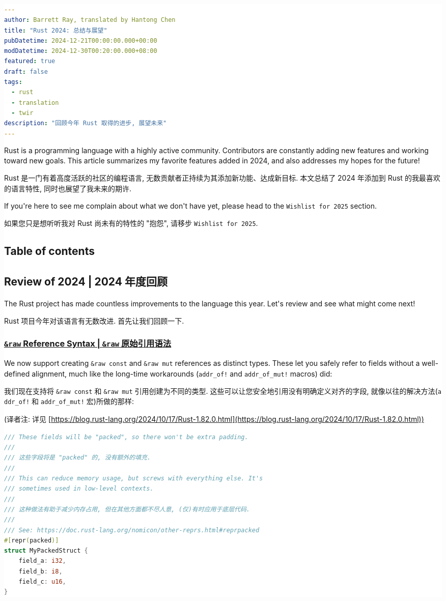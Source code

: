 ```yaml
---
author: Barrett Ray, translated by Hantong Chen
title: "Rust 2024: 总结与展望"
pubDatetime: 2024-12-21T00:00:00.000+00:00
modDatetime: 2024-12-30T00:20:00.000+08:00
featured: true
draft: false
tags:
  - rust
  - translation
  - twir
description: "回顾今年 Rust 取得的进步, 展望未来"
---
```


Rust is a programming language with a highly active community. Contributors are constantly adding new features and working toward new goals. This article summarizes my favorite features added in 2024, and also addresses my hopes for the future!

Rust 是一门有着高度活跃的社区的编程语言, 无数贡献者正持续为其添加新功能、达成新目标. 本文总结了 2024 年添加到 Rust 的我最喜欢的语言特性, 同时也展望了我未来的期许.

If you're here to see me complain about what we don't have yet, please head to the `Wishlist for 2025` section.

如果您只是想听听我对 Rust 尚未有的特性的 "抱怨", 请移步 `Wishlist for 2025`.

## Table of contents

## Review of 2024 | 2024 年度回顾

The Rust project has made countless improvements to the language this year. Let's review and see what might come next!

Rust 项目今年对该语言有无数改进. 首先让我们回顾一下.

### [`&raw` Reference Syntax | `&raw` 原始引用语法](https://blog.rust-lang.org/2024/10/17/Rust-1.82.0.html#native-syntax-for-creating-a-raw-pointer)

We now support creating `&raw const` and `&raw mut` references as distinct types. These let you safely refer to fields without a well-defined alignment, much like the long-time workarounds (`addr_of!` and `addr_of_mut!` macros) did:

我们现在支持将 `&raw const` 和 `&raw mut` 引用创建为不同的类型. 这些可以让您安全地引用没有明确定义对齐的字段, 就像以往的解决方法(`addr_of!` 和 `addr_of_mut!` 宏)所做的那样:

(译者注: 详见 [https://blog.rust-lang.org/2024/10/17/Rust-1.82.0.html](https://blog.rust-lang.org/2024/10/17/Rust-1.82.0.html))

```rust
/// These fields will be "packed", so there won't be extra padding.
/// 
/// 这些字段将是 "packed" 的, 没有额外的填充.
///
/// This can reduce memory usage, but screws with everything else. It's
/// sometimes used in low-level contexts.
///
/// 这种做法有助于减少内存占用, 但在其他方面都不尽人意, (仅)有时应用于底层代码.
///
/// See: https://doc.rust-lang.org/nomicon/other-reprs.html#reprpacked
#[repr(packed)]
struct MyPackedStruct {
    field_a: i32,
    field_b: i8,
    field_c: u16,
}
```

[^1]: These invariants on references are mentioned [here in the RFC](https://github.com/rust-lang/rfcs/blob/master/text/2582-raw-reference-mir-operator.md#motivation). Note that they're incomplete, so additional invariants may exist. RFC 中提到了这些引用的前提保证. 请注意, 它们是不完整的.